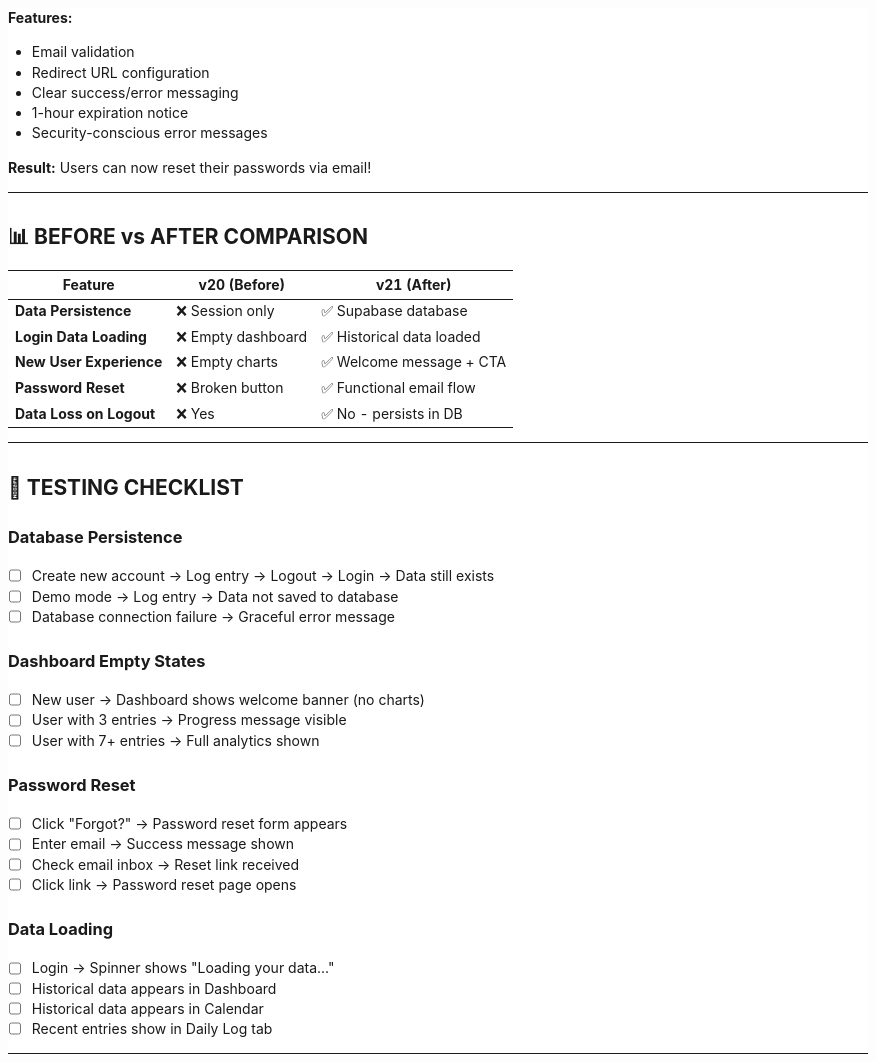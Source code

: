 **Features:**
- Email validation
- Redirect URL configuration
- Clear success/error messaging
- 1-hour expiration notice
- Security-conscious error messages

**Result:** Users can now reset their passwords via email!

---

## 📊 BEFORE vs AFTER COMPARISON

| Feature | v20 (Before) | v21 (After) |
|---------|-------------|-------------|
| **Data Persistence** | ❌ Session only | ✅ Supabase database |
| **Login Data Loading** | ❌ Empty dashboard | ✅ Historical data loaded |
| **New User Experience** | ❌ Empty charts | ✅ Welcome message + CTA |
| **Password Reset** | ❌ Broken button | ✅ Functional email flow |
| **Data Loss on Logout** | ❌ Yes | ✅ No - persists in DB |

---

## 🧪 TESTING CHECKLIST

### Database Persistence
- [ ] Create new account → Log entry → Logout → Login → Data still exists
- [ ] Demo mode → Log entry → Data not saved to database
- [ ] Database connection failure → Graceful error message

### Dashboard Empty States
- [ ] New user → Dashboard shows welcome banner (no charts)
- [ ] User with 3 entries → Progress message visible
- [ ] User with 7+ entries → Full analytics shown

### Password Reset
- [ ] Click "Forgot?" → Password reset form appears
- [ ] Enter email → Success message shown
- [ ] Check email inbox → Reset link received
- [ ] Click link → Password reset page opens

### Data Loading
- [ ] Login → Spinner shows "Loading your data..."
- [ ] Historical data appears in Dashboard
- [ ] Historical data appears in Calendar
- [ ] Recent entries show in Daily Log tab

---